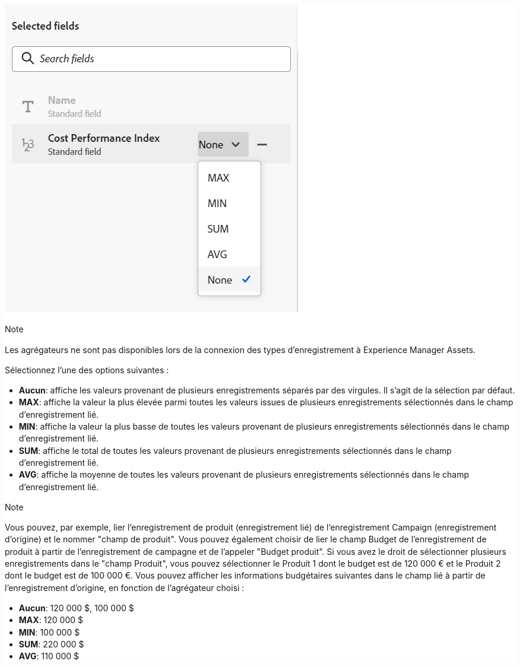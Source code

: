    ![](assets/aggregator-drop-down-for-number-linked-field.png)

   >[!NOTE]
   >
   > Les agrégateurs ne sont pas disponibles lors de la connexion des types d’enregistrement à Experience Manager Assets.

   Sélectionnez l’une des options suivantes :

   * **Aucun**: affiche les valeurs provenant de plusieurs enregistrements séparés par des virgules. Il s’agit de la sélection par défaut.
   * **MAX**: affiche la valeur la plus élevée parmi toutes les valeurs issues de plusieurs enregistrements sélectionnés dans le champ d’enregistrement lié.
   * **MIN**: affiche la valeur la plus basse de toutes les valeurs provenant de plusieurs enregistrements sélectionnés dans le champ d’enregistrement lié.
   * **SUM**: affiche le total de toutes les valeurs provenant de plusieurs enregistrements sélectionnés dans le champ d’enregistrement lié.
   * **AVG**: affiche la moyenne de toutes les valeurs provenant de plusieurs enregistrements sélectionnés dans le champ d’enregistrement lié.

   >[!NOTE]
   >
   >Vous pouvez, par exemple, lier l’enregistrement de produit (enregistrement lié) de l’enregistrement Campaign (enregistrement d’origine) et le nommer &quot;champ de produit&quot;. Vous pouvez également choisir de lier le champ Budget de l’enregistrement de produit à partir de l’enregistrement de campagne et de l’appeler &quot;Budget produit&quot;. Si vous avez le droit de sélectionner plusieurs enregistrements dans le &quot;champ Produit&quot;, vous pouvez sélectionner le Produit 1 dont le budget est de 120 000 € et le Produit 2 dont le budget est de 100 000 €. Vous pouvez afficher les informations budgétaires suivantes dans le champ lié à partir de l’enregistrement d’origine, en fonction de l’agrégateur choisi :
   >
   >* **Aucun**: 120 000 $, 100 000 $
   >* **MAX**: 120 000 $
   >* **MIN**: 100 000 $
   >* **SUM**: 220 000 $
   >* **AVG**: 110 000 $
   >
